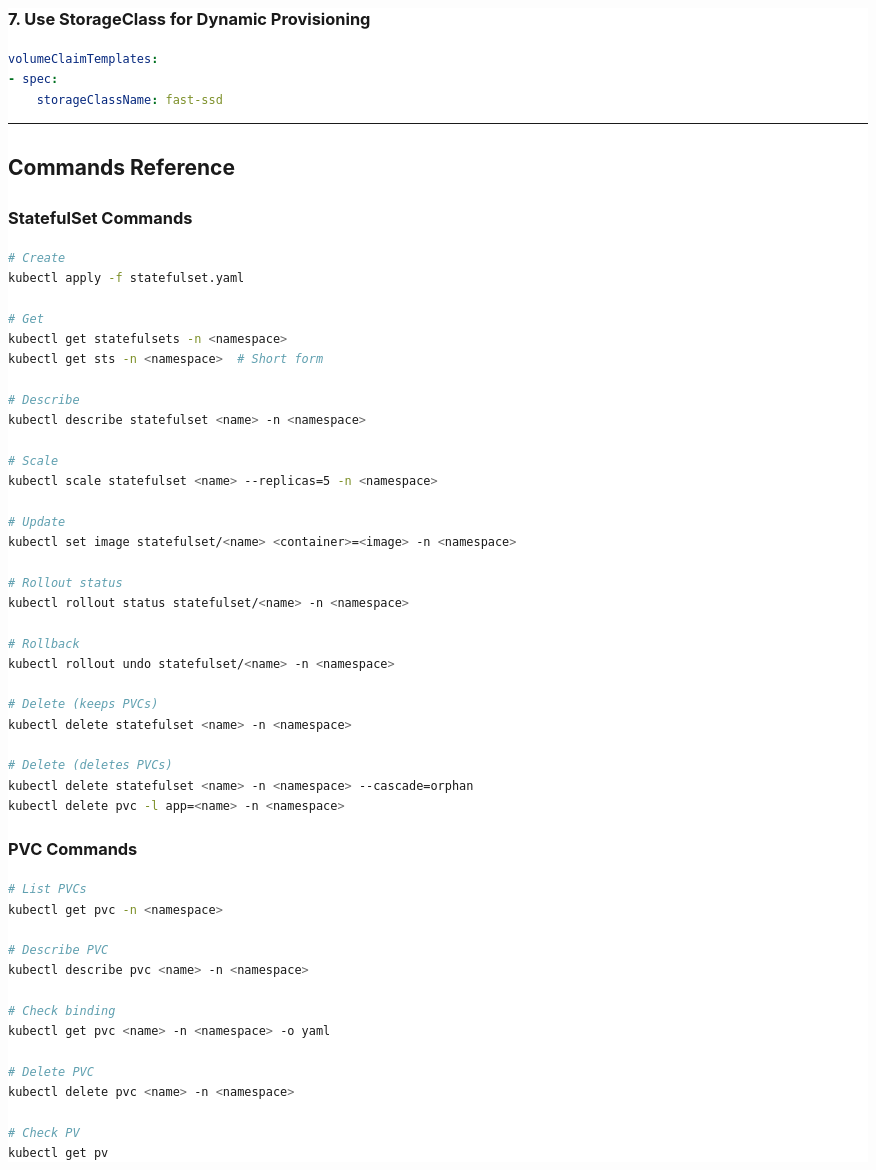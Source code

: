 ### 7. Use StorageClass for Dynamic Provisioning

```yaml
volumeClaimTemplates:
- spec:
    storageClassName: fast-ssd
```

---

## Commands Reference

### StatefulSet Commands

```bash
# Create
kubectl apply -f statefulset.yaml

# Get
kubectl get statefulsets -n <namespace>
kubectl get sts -n <namespace>  # Short form

# Describe
kubectl describe statefulset <name> -n <namespace>

# Scale
kubectl scale statefulset <name> --replicas=5 -n <namespace>

# Update
kubectl set image statefulset/<name> <container>=<image> -n <namespace>

# Rollout status
kubectl rollout status statefulset/<name> -n <namespace>

# Rollback
kubectl rollout undo statefulset/<name> -n <namespace>

# Delete (keeps PVCs)
kubectl delete statefulset <name> -n <namespace>

# Delete (deletes PVCs)
kubectl delete statefulset <name> -n <namespace> --cascade=orphan
kubectl delete pvc -l app=<name> -n <namespace>
```

### PVC Commands

```bash
# List PVCs
kubectl get pvc -n <namespace>

# Describe PVC
kubectl describe pvc <name> -n <namespace>

# Check binding
kubectl get pvc <name> -n <namespace> -o yaml

# Delete PVC
kubectl delete pvc <name> -n <namespace>

# Check PV
kubectl get pv
```
